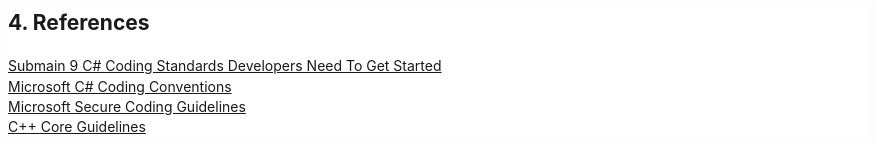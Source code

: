 ## 4. References

[Submain 9 C# Coding Standards Developers Need To Get Started](https://blog.submain.com/coding-standards-c-developers-need/)  
[Microsoft C# Coding Conventions](https://docs.microsoft.com/en-us/dotnet/csharp/programming-guide/inside-a-program/coding-conventions#naming-conventions)  
[Microsoft Secure Coding Guidelines](https://docs.microsoft.com/en-us/dotnet/standard/security/secure-coding-guidelines)  
[C++ Core Guidelines](http://isocpp.github.io/CppCoreGuidelines/CppCoreGuidelines)
